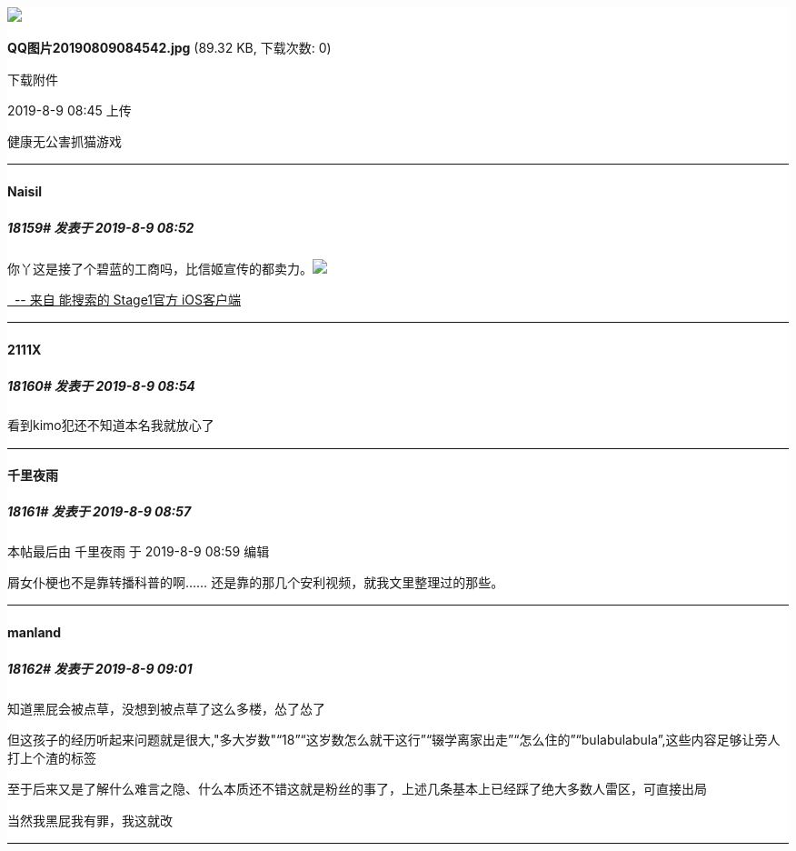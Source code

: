 
<img src="https://img.saraba1st.com/forum/201908/09/084556k6ug4jss23ew338o.jpg" referrerpolicy="no-referrer">


<strong>QQ图片20190809084542.jpg</strong> (89.32 KB, 下载次数: 0)

下载附件

2019-8-9 08:45 上传


健康无公害抓猫游戏


*****

####  Naisil  
##### 18159#       发表于 2019-8-9 08:52


你丫这是接了个碧蓝的工商吗，比信姬宣传的都卖力。<img src="https://static.saraba1st.com/image/smiley/face2017/003.png" referrerpolicy="no-referrer">

[  -- 来自 能搜索的 Stage1官方 iOS客户端](https://itunes.apple.com/fi/app/saraba1st/id1221237470?mt=8)


*****

####  2111X  
##### 18160#       发表于 2019-8-9 08:54


看到kimo犯还不知道本名我就放心了


*****

####  千里夜雨  
##### 18161#       发表于 2019-8-9 08:57


 本帖最后由 千里夜雨 于 2019-8-9 08:59 编辑 

屑女仆梗也不是靠转播科普的啊……
还是靠的那几个安利视频，就我文里整理过的那些。


*****

####  manland  
##### 18162#       发表于 2019-8-9 09:01


知道黑屁会被点草，没想到被点草了这么多楼，怂了怂了

但这孩子的经历听起来问题就是很大,"多大岁数"“18”“这岁数怎么就干这行”“辍学离家出走”“怎么住的”“bulabulabula”,这些内容足够让旁人打上个渣的标签

至于后来又是了解什么难言之隐、什么本质还不错这就是粉丝的事了，上述几条基本上已经踩了绝大多数人雷区，可直接出局

当然我黑屁我有罪，我这就改


*****
